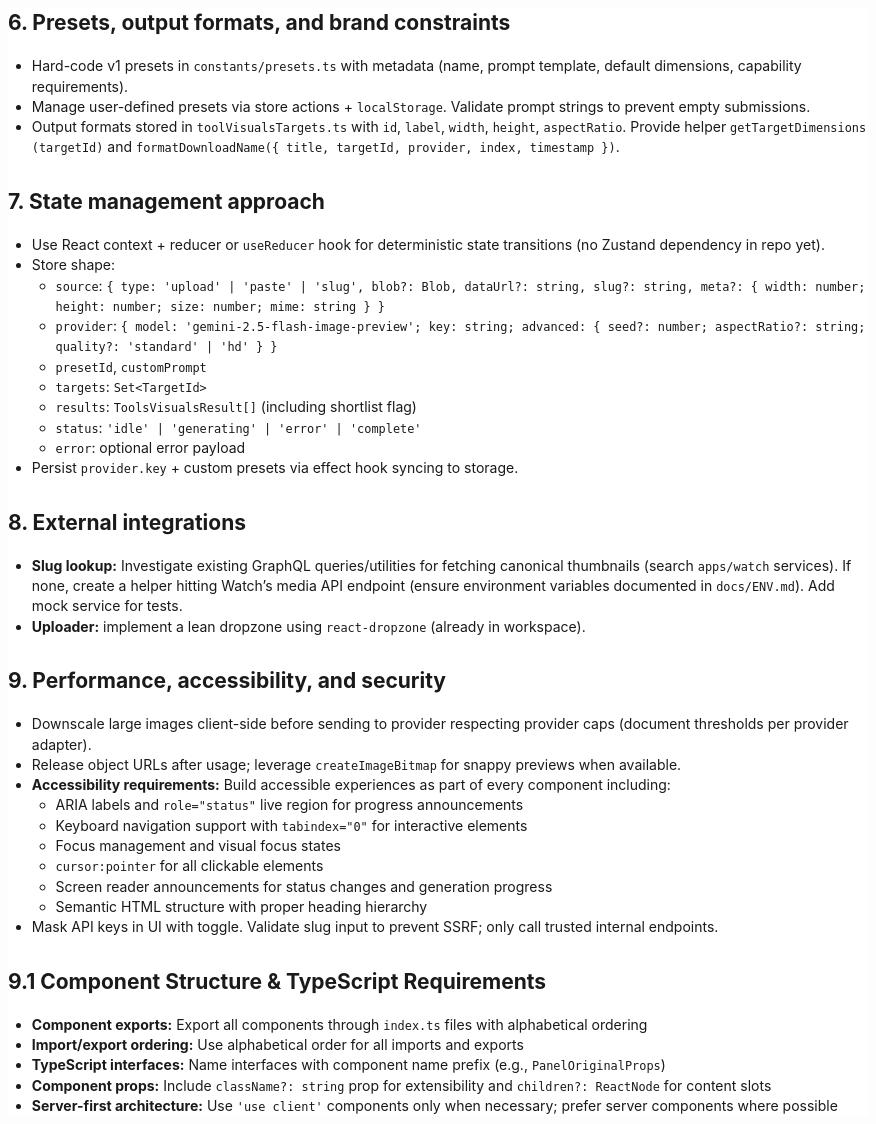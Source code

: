 ## 6. Presets, output formats, and brand constraints
- Hard-code v1 presets in `constants/presets.ts` with metadata (name, prompt template, default dimensions, capability requirements).
- Manage user-defined presets via store actions + `localStorage`. Validate prompt strings to prevent empty submissions.
- Output formats stored in `toolVisualsTargets.ts` with `id`, `label`, `width`, `height`, `aspectRatio`. Provide helper `getTargetDimensions(targetId)` and `formatDownloadName({ title, targetId, provider, index, timestamp })`.

## 7. State management approach
- Use React context + reducer or `useReducer` hook for deterministic state transitions (no Zustand dependency in repo yet).
- Store shape:
  - `source`: `{ type: 'upload' | 'paste' | 'slug', blob?: Blob, dataUrl?: string, slug?: string, meta?: { width: number; height: number; size: number; mime: string } }`
  - `provider`: `{ model: 'gemini-2.5-flash-image-preview'; key: string; advanced: { seed?: number; aspectRatio?: string; quality?: 'standard' | 'hd' } }`
  - `presetId`, `customPrompt`
  - `targets`: `Set<TargetId>`
  - `results`: `ToolsVisualsResult[]` (including shortlist flag)
  - `status`: `'idle' | 'generating' | 'error' | 'complete'`
  - `error`: optional error payload
- Persist `provider.key` + custom presets via effect hook syncing to storage.

## 8. External integrations
- **Slug lookup:** Investigate existing GraphQL queries/utilities for fetching canonical thumbnails (search `apps/watch` services). If none, create a helper hitting Watch’s media API endpoint (ensure environment variables documented in `docs/ENV.md`). Add mock service for tests.
- **Uploader:** implement a lean dropzone using `react-dropzone` (already in workspace).

## 9. Performance, accessibility, and security
- Downscale large images client-side before sending to provider respecting provider caps (document thresholds per provider adapter).
- Release object URLs after usage; leverage `createImageBitmap` for snappy previews when available.
- **Accessibility requirements:** Build accessible experiences as part of every component including:
  - ARIA labels and `role="status"` live region for progress announcements
  - Keyboard navigation support with `tabindex="0"` for interactive elements
  - Focus management and visual focus states
  - `cursor:pointer` for all clickable elements
  - Screen reader announcements for status changes and generation progress
  - Semantic HTML structure with proper heading hierarchy
- Mask API keys in UI with toggle. Validate slug input to prevent SSRF; only call trusted internal endpoints.

## 9.1 Component Structure & TypeScript Requirements
- **Component exports:** Export all components through `index.ts` files with alphabetical ordering
- **Import/export ordering:** Use alphabetical order for all imports and exports
- **TypeScript interfaces:** Name interfaces with component name prefix (e.g., `PanelOriginalProps`)
- **Component props:** Include `className?: string` prop for extensibility and `children?: ReactNode` for content slots
- **Server-first architecture:** Use `'use client'` components only when necessary; prefer server components where possible
